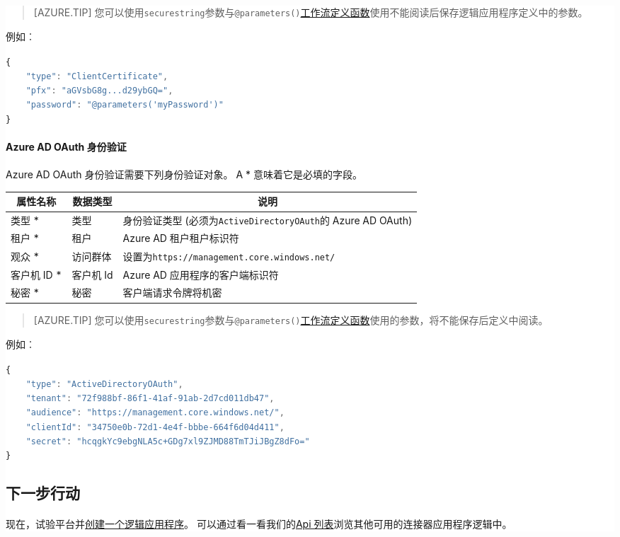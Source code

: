 >[AZURE.TIP] 您可以使用`securestring`参数与`@parameters()`[工作流定义函数](http://aka.ms/logicappdocs)使用不能阅读后保存逻辑应用程序定义中的参数。

例如︰

```javascript
{
    "type": "ClientCertificate",
    "pfx": "aGVsbG8g...d29ybGQ=",
    "password": "@parameters('myPassword')"
}
```

#### <a name="azure-ad-oauth-authentication"></a>Azure AD OAuth 身份验证

Azure AD OAuth 身份验证需要下列身份验证对象。 A * 意味着它是必填的字段。

|属性名称|数据类型|说明|
|---|---|---|
|类型 *|类型|身份验证类型 (必须为`ActiveDirectoryOAuth`的 Azure AD OAuth)|
|租户 *|租户|Azure AD 租户租户标识符|
|观众 *|访问群体|设置为`https://management.core.windows.net/`|
|客户机 ID *|客户机 Id|Azure AD 应用程序的客户端标识符|
|秘密 *|秘密|客户端请求令牌将机密|

>[AZURE.TIP] 您可以使用`securestring`参数与`@parameters()`[工作流定义函数](http://aka.ms/logicappdocs)使用的参数，将不能保存后定义中阅读。

例如︰

```javascript
{
    "type": "ActiveDirectoryOAuth",
    "tenant": "72f988bf-86f1-41af-91ab-2d7cd011db47",
    "audience": "https://management.core.windows.net/",
    "clientId": "34750e0b-72d1-4e4f-bbbe-664f6d04d411",
    "secret": "hcqgkYc9ebgNLA5c+GDg7xl9ZJMD88TmTJiJBgZ8dFo="
}
```

## <a name="next-steps"></a>下一步行动

现在，试验平台并[创建一个逻辑应用程序](../app-service-logic/app-service-logic-create-a-logic-app.md)。 可以通过看一看我们的[Api 列表](apis-list.md)浏览其他可用的连接器应用程序逻辑中。
